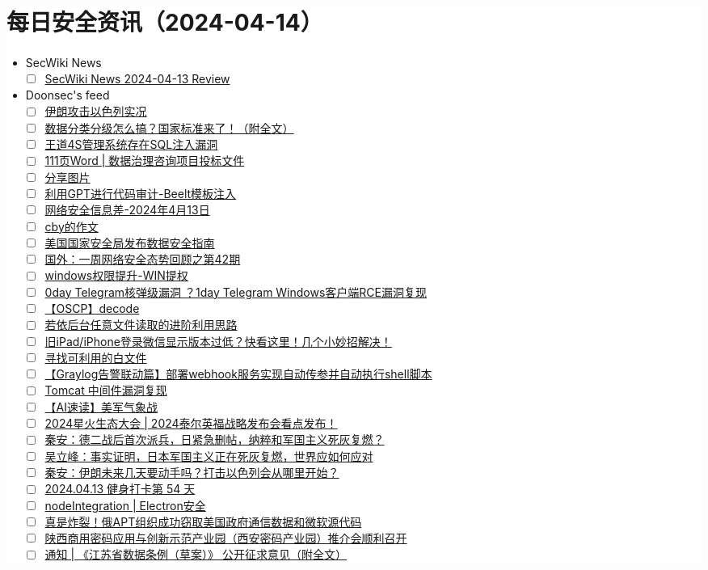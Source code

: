 # 每日安全资讯（2024-04-14）

- SecWiki News
  - [ ] [SecWiki News 2024-04-13 Review](http://www.sec-wiki.com/?2024-04-13)
- Doonsec's feed
  - [ ] [伊朗攻击以色列实况](https://mp.weixin.qq.com/s?__biz=Mzg4MzgwMDE2Mw==&mid=2247486798&idx=1&sn=dcda571f0165cb256e6f7824e7ea3790)
  - [ ] [数据分类分级怎么搞？国家标准来了！（附全文）](https://mp.weixin.qq.com/s?__biz=MzI1NzYwNTMzNw==&mid=2247522746&idx=1&sn=ff3d1381d4d12a002e35ac084a2c0cd7)
  - [ ] [王道4S管理系统存在SQL注入漏洞](https://mp.weixin.qq.com/s?__biz=MzU3MjU4MjM3MQ==&mid=2247484864&idx=1&sn=c06e85083e57294efa08961951350fa5)
  - [ ] [111页Word | 数据治理咨询项目投标文件](https://mp.weixin.qq.com/s?__biz=MzkyMDE5ODYwMw==&mid=2247523963&idx=1&sn=0fdcfbc6d3c61196eb5f0e97e1376a11)
  - [ ] [分享图片](https://mp.weixin.qq.com/s?__biz=MzI3Njc1MjcxMg==&mid=2247491815&idx=1&sn=c05b0478b9350edf10a2fcb7861f6df2)
  - [ ] [利用GPT进行代码审计-Beelt模板注入](https://mp.weixin.qq.com/s?__biz=MzU3MDg2NDI4OA==&mid=2247489824&idx=1&sn=5e16bfd0c81c91c087bbff1b39d45d6d)
  - [ ] [网络安全信息差-2024年4月13日](https://mp.weixin.qq.com/s?__biz=MjM5Mzc4MzUzMQ==&mid=2650258479&idx=1&sn=6529adf9887d66f0a4841c580e2b5fa8)
  - [ ] [cby的作文](https://mp.weixin.qq.com/s?__biz=MzUzMjQyMDE3Ng==&mid=2247487263&idx=1&sn=58f391c7f311d945e84b71c63dceda3b)
  - [ ] [美国国家安全局发布数据安全指南](https://mp.weixin.qq.com/s?__biz=Mzg2NjY2MTI3Mg==&mid=2247494701&idx=1&sn=e32cb3b02043a4aa03ddcc6ec44b0d9a)
  - [ ] [国外：一周网络安全态势回顾之第42期](https://mp.weixin.qq.com/s?__biz=MzA5MzU5MzQzMA==&mid=2652106066&idx=1&sn=344107e1a3dca41616c1f9d36d92e59d)
  - [ ] [windows权限提升-WIN提权](https://mp.weixin.qq.com/s?__biz=MzU2NDY2OTU4Nw==&mid=2247513337&idx=1&sn=46352b929f9a8e5ea1fed1a82affd63c)
  - [ ] [0day Telegram核弹级漏洞 ？1day Telegram Windows客户端RCE漏洞复现](https://mp.weixin.qq.com/s?__biz=Mzg2NDYwMDA1NA==&mid=2247537544&idx=1&sn=f4cecd23d72c740c47af236c985f7dfc)
  - [ ] [【OSCP】decode](https://mp.weixin.qq.com/s?__biz=Mzk0MDQzNzY5NQ==&mid=2247491020&idx=1&sn=0b013e2044c217ad9cf1723c30145e37)
  - [ ] [若依后台任意文件读取的进阶利用思路](https://mp.weixin.qq.com/s?__biz=MzkxNDYxMTc0Mg==&mid=2247483989&idx=1&sn=87f3066c427c57125ad63a9e8575dacf)
  - [ ] [旧iPad/iPhone登录微信显示版本过低？快看这里！几个小妙招解决！](https://mp.weixin.qq.com/s?__biz=MzAwNTc5MTMyNg==&mid=2247499388&idx=1&sn=a6168326211fdb24e776fc53b5760399)
  - [ ] [寻找可利用的白文件](https://mp.weixin.qq.com/s?__biz=MzkxNjMwNDUxNg==&mid=2247485331&idx=1&sn=9b3d7e9f2792dd7b3e6476949ed46e90)
  - [ ] [【Graylog告警联动篇】部署webhook服务实现自动传参并自动执行shell脚本](https://mp.weixin.qq.com/s?__biz=MzU2MjU1OTE0MA==&mid=2247498902&idx=1&sn=97adea0ab243f5ee1eb9137113ab8651)
  - [ ] [Tomcat 中间件漏洞复现](https://mp.weixin.qq.com/s?__biz=Mzg3MDY0NjA5MQ==&mid=2247484219&idx=1&sn=d3b6865f992372bf6a3bde54e372f931)
  - [ ] [【AI速读】美军气象战](https://mp.weixin.qq.com/s?__biz=MzI2MTE0NTE3Mw==&mid=2651143207&idx=1&sn=1e2012ef7b2de523d554d7866f6ddbd1)
  - [ ] [2024星火生态大会 | 2024泰尔英福战略发布会看点发布！](https://mp.weixin.qq.com/s?__biz=MzU1OTUxNTI1NA==&mid=2247576376&idx=1&sn=60d72d24766fe3274784905a6ced683f)
  - [ ] [秦安：德二战后首次派兵，日紧急删帖，纳粹和军国主义死灰复燃？](https://mp.weixin.qq.com/s?__biz=MzA5MDg1MDUyMA==&mid=2650468847&idx=2&sn=5f3878fce701ad3753cda61d5e6ec7a6)
  - [ ] [吴立峰：事实证明，日本军国主义正在死灰复燃，世界应如何应对](https://mp.weixin.qq.com/s?__biz=MzA5MDg1MDUyMA==&mid=2650468847&idx=3&sn=60dab9af5482e0471c1f81dfd6a9da40)
  - [ ] [秦安：伊朗未来几天要动手吗？打击以色列会从哪里开始？](https://mp.weixin.qq.com/s?__biz=MzA5MDg1MDUyMA==&mid=2650468847&idx=1&sn=f35214797c1714943bf1c4c435998e2b)
  - [ ] [2024.04.13 健身打卡第 54 天](https://mp.weixin.qq.com/s?__biz=Mzg5NTU2NjA1Mw==&mid=2247491965&idx=1&sn=ef777e379fa2445cabc45d6e688e60cf)
  - [ ] [nodeIntegration | Electron安全](https://mp.weixin.qq.com/s?__biz=MzU1NDkwMzAyMg==&mid=2247500688&idx=1&sn=504500f9ef85846340775fb81e250366)
  - [ ] [真是炸裂！俄APT组织成功窃取美国政府通信数据和微软源代码](https://mp.weixin.qq.com/s?__biz=MzI5NTM4OTQ5Mg==&mid=2247621432&idx=5&sn=e0ff76f58c351ac3068ab367089ddf45)
  - [ ] [陕西商用密码应用与创新示范产业园（西安密码产业园）推介会顺利召开](https://mp.weixin.qq.com/s?__biz=MzI5NTM4OTQ5Mg==&mid=2247621432&idx=2&sn=49c3da399f2aa4d03811239cc2035794)
  - [ ] [通知 | 《江苏省数据条例（草案）》 公开征求意见（附全文）](https://mp.weixin.qq.com/s?__biz=Mzg3OTg5MzAzNw==&mid=2247491959&idx=1&sn=af27fc43fc978ce5e6ea9053407aa6db)